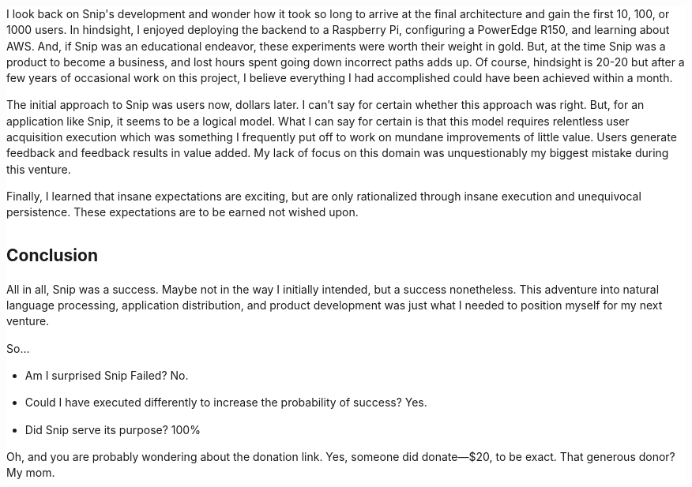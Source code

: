 I look back on Snip's development and wonder how it took so long to arrive at the final architecture and gain the first 10, 100, or 1000 users. In hindsight, I enjoyed deploying the backend to a Raspberry Pi, configuring a PowerEdge R150, and learning about AWS. And, if Snip was an educational endeavor, these experiments were worth their weight in gold. But, at the time Snip was a product to become a business, and lost hours spent going down incorrect paths adds up. Of course, hindsight is 20-20 but after a few years of occasional work on this project, I believe everything I had accomplished could have been achieved within a month.

The initial approach to Snip was users now, dollars later. I can’t say for certain whether this approach was right. But, for an application like Snip, it seems to be a logical model. What I can say for certain is that this model requires relentless user acquisition execution which was something I frequently put off to work on mundane improvements of little value. Users generate feedback and feedback results in value added. My lack of focus on this domain was unquestionably my biggest mistake during this venture.

Finally, I learned that insane expectations are exciting, but are only rationalized through insane execution and unequivocal persistence. These expectations are to be earned not wished upon.

## Conclusion
All in all, Snip was a success. Maybe not in the way I initially intended, but a success nonetheless. This adventure into natural language processing, application distribution, and product development was just what I needed to position myself for my next venture.

So…

- Am I surprised Snip Failed? No.

- Could I have executed differently to increase the probability of success? Yes.

- Did Snip serve its purpose? 100%

Oh, and you are probably wondering about the donation link. Yes, someone did donate—$20, to be exact. That generous donor? My mom.
